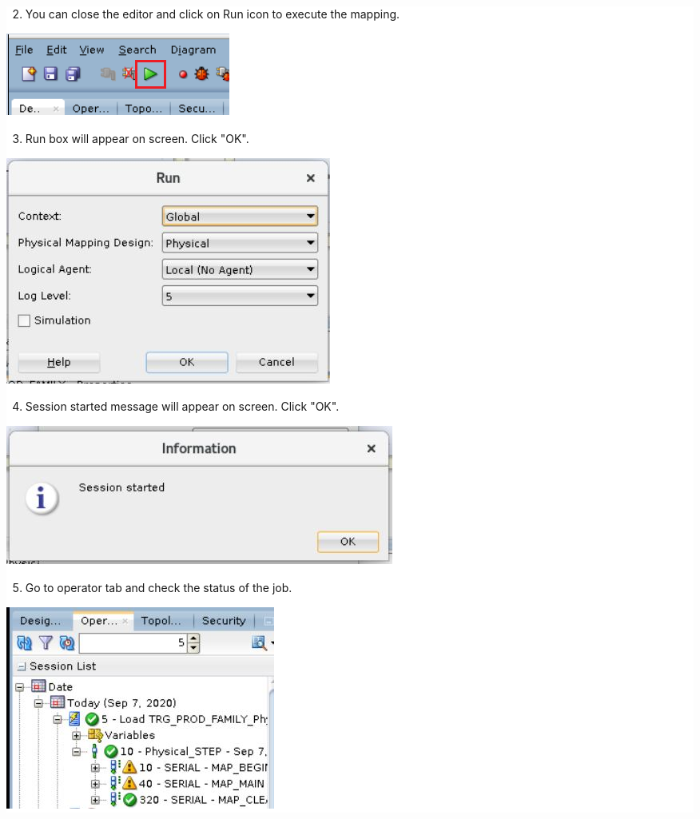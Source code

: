 2. You can close the editor and click on Run icon to execute the mapping.
  
  ![](./images/run_icon.png)

3. Run box will appear on screen. Click "OK".

  ![](./images/run_box.png)

4. Session started message will appear on screen. Click "OK".

  ![](./images/session_started.png)

5. Go to operator tab and check the status of the job.

  ![](./images/operator.png)
